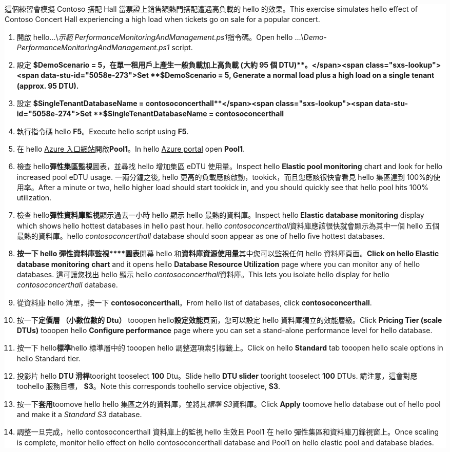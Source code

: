 <span data-ttu-id="5058e-271">這個練習會模擬 Contoso 搭配 Hall 當票證上銷售額熱門搭配遭遇高負載的 hello 的效果。</span><span class="sxs-lookup"><span data-stu-id="5058e-271">This exercise simulates hello effect of Contoso Concert Hall experiencing a high load when tickets go on sale for a popular concert.</span></span>

1. <span data-ttu-id="5058e-272">開啟 hello...\\*示範 PerformanceMonitoringAndManagement.ps1*指令碼。</span><span class="sxs-lookup"><span data-stu-id="5058e-272">Open hello …\\*Demo-PerformanceMonitoringAndManagement.ps1* script.</span></span>
1. <span data-ttu-id="5058e-273">設定 **$DemoScenario = 5，在單一租用戶上產生一般負載加上高負載 (大約 95 個 DTU)**。</span><span class="sxs-lookup"><span data-stu-id="5058e-273">Set **$DemoScenario = 5, Generate a normal load plus a high load on a single tenant (approx. 95 DTU).**</span></span>
1. <span data-ttu-id="5058e-274">設定 **$SingleTenantDatabaseName = contosoconcerthall**</span><span class="sxs-lookup"><span data-stu-id="5058e-274">Set **$SingleTenantDatabaseName = contosoconcerthall**</span></span>
1. <span data-ttu-id="5058e-275">執行指令碼 hello **F5**。</span><span class="sxs-lookup"><span data-stu-id="5058e-275">Execute hello script using **F5**.</span></span>


1. <span data-ttu-id="5058e-276">在 hello [Azure 入口網站](https://portal.azure.com)開啟**Pool1**。</span><span class="sxs-lookup"><span data-stu-id="5058e-276">In hello [Azure portal](https://portal.azure.com) open **Pool1**.</span></span>
1. <span data-ttu-id="5058e-277">檢查 hello**彈性集區監視**圖表，並尋找 hello 增加集區 eDTU 使用量。</span><span class="sxs-lookup"><span data-stu-id="5058e-277">Inspect hello **Elastic pool monitoring** chart and look for hello increased pool eDTU usage.</span></span> <span data-ttu-id="5058e-278">一兩分鐘之後, hello 更高的負載應該啟動，tookick，而且您應該很快會看見 hello 集區達到 100%的使用率。</span><span class="sxs-lookup"><span data-stu-id="5058e-278">After a minute or two, hello higher load should start tookick in, and you should quickly see that hello pool hits 100% utilization.</span></span>
1. <span data-ttu-id="5058e-279">檢查 hello**彈性資料庫監視**顯示過去一小時 hello 顯示 hello 最熱的資料庫。</span><span class="sxs-lookup"><span data-stu-id="5058e-279">Inspect hello **Elastic database monitoring** display which shows hello hottest databases in hello past hour.</span></span> <span data-ttu-id="5058e-280">hello *contosoconcerthall*資料庫應該很快就會顯示為其中一個 hello 五個最熱的資料庫。</span><span class="sxs-lookup"><span data-stu-id="5058e-280">hello *contosoconcerthall* database should soon appear as one of hello five hottest databases.</span></span>
1. <span data-ttu-id="5058e-281">**按一下 hello 彈性資料庫監視****圖表**開幕 hello 和**資料庫資源使用量**其中您可以監視任何 hello 資料庫頁面。</span><span class="sxs-lookup"><span data-stu-id="5058e-281">**Click on hello Elastic database monitoring** **chart** and it opens hello **Database Resource Utilization** page where you can monitor any of hello databases.</span></span> <span data-ttu-id="5058e-282">這可讓您找出 hello 顯示 hello *contosoconcerthall*資料庫。</span><span class="sxs-lookup"><span data-stu-id="5058e-282">This lets you isolate hello display for hello *contosoconcerthall* database.</span></span>
1. <span data-ttu-id="5058e-283">從資料庫 hello 清單，按一下  **contosoconcerthall**。</span><span class="sxs-lookup"><span data-stu-id="5058e-283">From hello list of databases, click **contosoconcerthall**.</span></span>
1. <span data-ttu-id="5058e-284">按一下**定價層 （小數位數的 Dtu）** tooopen hello**設定效能**頁面，您可以設定 hello 資料庫獨立的效能層級。</span><span class="sxs-lookup"><span data-stu-id="5058e-284">Click **Pricing Tier (scale DTUs)** tooopen hello **Configure performance** page where you can set a stand-alone performance level for hello database.</span></span>
1. <span data-ttu-id="5058e-285">按一下 hello**標準**hello 標準層中的 tooopen hello 調整選項索引標籤上。</span><span class="sxs-lookup"><span data-stu-id="5058e-285">Click on hello **Standard** tab tooopen hello scale options in hello Standard tier.</span></span>
1. <span data-ttu-id="5058e-286">投影片 hello **DTU 滑桿**tooright tooselect **100** Dtu。</span><span class="sxs-lookup"><span data-stu-id="5058e-286">Slide hello **DTU slider** tooright tooselect **100** DTUs.</span></span> <span data-ttu-id="5058e-287">請注意，這會對應 toohello 服務目標， **S3**。</span><span class="sxs-lookup"><span data-stu-id="5058e-287">Note this corresponds toohello service objective, **S3**.</span></span>
1. <span data-ttu-id="5058e-288">按一下**套用**toomove hello hello 集區之外的資料庫，並將其*標準 S3*資料庫。</span><span class="sxs-lookup"><span data-stu-id="5058e-288">Click **Apply** toomove hello database out of hello pool and make it a *Standard S3* database.</span></span>
1. <span data-ttu-id="5058e-289">調整一旦完成，hello contosoconcerthall 資料庫上的監視 hello 生效且 Pool1 在 hello 彈性集區和資料庫刀鋒視窗上。</span><span class="sxs-lookup"><span data-stu-id="5058e-289">Once scaling is complete, monitor hello effect on hello contosoconcerthall database and Pool1 on hello elastic pool and database blades.</span></span>
